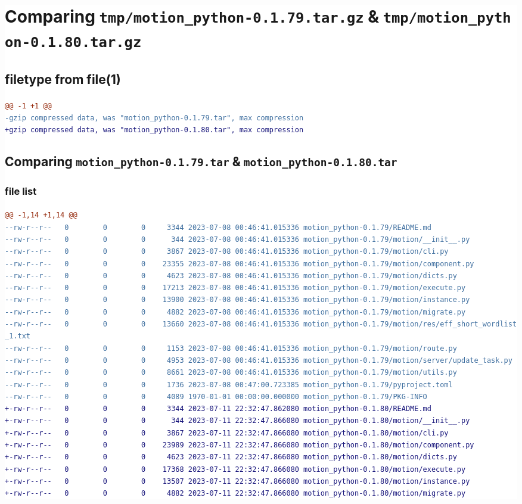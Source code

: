 # Comparing `tmp/motion_python-0.1.79.tar.gz` & `tmp/motion_python-0.1.80.tar.gz`

## filetype from file(1)

```diff
@@ -1 +1 @@
-gzip compressed data, was "motion_python-0.1.79.tar", max compression
+gzip compressed data, was "motion_python-0.1.80.tar", max compression
```

## Comparing `motion_python-0.1.79.tar` & `motion_python-0.1.80.tar`

### file list

```diff
@@ -1,14 +1,14 @@
--rw-r--r--   0        0        0     3344 2023-07-08 00:46:41.015336 motion_python-0.1.79/README.md
--rw-r--r--   0        0        0      344 2023-07-08 00:46:41.015336 motion_python-0.1.79/motion/__init__.py
--rw-r--r--   0        0        0     3867 2023-07-08 00:46:41.015336 motion_python-0.1.79/motion/cli.py
--rw-r--r--   0        0        0    23355 2023-07-08 00:46:41.015336 motion_python-0.1.79/motion/component.py
--rw-r--r--   0        0        0     4623 2023-07-08 00:46:41.015336 motion_python-0.1.79/motion/dicts.py
--rw-r--r--   0        0        0    17213 2023-07-08 00:46:41.015336 motion_python-0.1.79/motion/execute.py
--rw-r--r--   0        0        0    13900 2023-07-08 00:46:41.015336 motion_python-0.1.79/motion/instance.py
--rw-r--r--   0        0        0     4882 2023-07-08 00:46:41.015336 motion_python-0.1.79/motion/migrate.py
--rw-r--r--   0        0        0    13660 2023-07-08 00:46:41.015336 motion_python-0.1.79/motion/res/eff_short_wordlist_1.txt
--rw-r--r--   0        0        0     1153 2023-07-08 00:46:41.015336 motion_python-0.1.79/motion/route.py
--rw-r--r--   0        0        0     4953 2023-07-08 00:46:41.015336 motion_python-0.1.79/motion/server/update_task.py
--rw-r--r--   0        0        0     8661 2023-07-08 00:46:41.015336 motion_python-0.1.79/motion/utils.py
--rw-r--r--   0        0        0     1736 2023-07-08 00:47:00.723385 motion_python-0.1.79/pyproject.toml
--rw-r--r--   0        0        0     4089 1970-01-01 00:00:00.000000 motion_python-0.1.79/PKG-INFO
+-rw-r--r--   0        0        0     3344 2023-07-11 22:32:47.862080 motion_python-0.1.80/README.md
+-rw-r--r--   0        0        0      344 2023-07-11 22:32:47.866080 motion_python-0.1.80/motion/__init__.py
+-rw-r--r--   0        0        0     3867 2023-07-11 22:32:47.866080 motion_python-0.1.80/motion/cli.py
+-rw-r--r--   0        0        0    23989 2023-07-11 22:32:47.866080 motion_python-0.1.80/motion/component.py
+-rw-r--r--   0        0        0     4623 2023-07-11 22:32:47.866080 motion_python-0.1.80/motion/dicts.py
+-rw-r--r--   0        0        0    17368 2023-07-11 22:32:47.866080 motion_python-0.1.80/motion/execute.py
+-rw-r--r--   0        0        0    13507 2023-07-11 22:32:47.866080 motion_python-0.1.80/motion/instance.py
+-rw-r--r--   0        0        0     4882 2023-07-11 22:32:47.866080 motion_python-0.1.80/motion/migrate.py
```